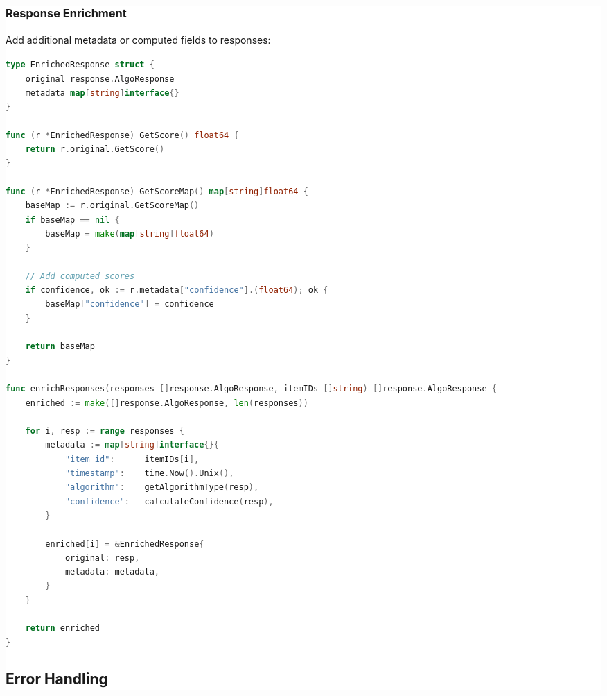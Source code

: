 ### Response Enrichment

Add additional metadata or computed fields to responses:

```go
type EnrichedResponse struct {
    original response.AlgoResponse
    metadata map[string]interface{}
}

func (r *EnrichedResponse) GetScore() float64 {
    return r.original.GetScore()
}

func (r *EnrichedResponse) GetScoreMap() map[string]float64 {
    baseMap := r.original.GetScoreMap()
    if baseMap == nil {
        baseMap = make(map[string]float64)
    }
    
    // Add computed scores
    if confidence, ok := r.metadata["confidence"].(float64); ok {
        baseMap["confidence"] = confidence
    }
    
    return baseMap
}

func enrichResponses(responses []response.AlgoResponse, itemIDs []string) []response.AlgoResponse {
    enriched := make([]response.AlgoResponse, len(responses))
    
    for i, resp := range responses {
        metadata := map[string]interface{}{
            "item_id":      itemIDs[i],
            "timestamp":    time.Now().Unix(),
            "algorithm":    getAlgorithmType(resp),
            "confidence":   calculateConfidence(resp),
        }
        
        enriched[i] = &EnrichedResponse{
            original: resp,
            metadata: metadata,
        }
    }
    
    return enriched
}
```

## Error Handling
